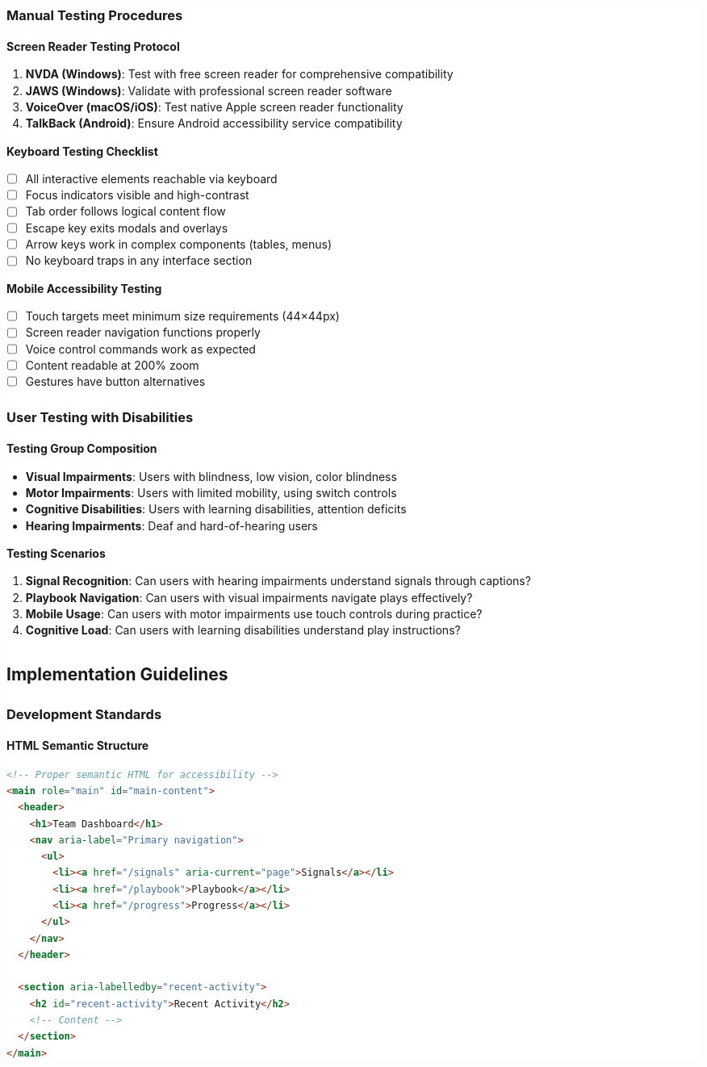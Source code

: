 ### Manual Testing Procedures

**Screen Reader Testing Protocol**
1. **NVDA (Windows)**: Test with free screen reader for comprehensive compatibility
2. **JAWS (Windows)**: Validate with professional screen reader software  
3. **VoiceOver (macOS/iOS)**: Test native Apple screen reader functionality
4. **TalkBack (Android)**: Ensure Android accessibility service compatibility

**Keyboard Testing Checklist**
- [ ] All interactive elements reachable via keyboard
- [ ] Focus indicators visible and high-contrast
- [ ] Tab order follows logical content flow
- [ ] Escape key exits modals and overlays
- [ ] Arrow keys work in complex components (tables, menus)
- [ ] No keyboard traps in any interface section

**Mobile Accessibility Testing**
- [ ] Touch targets meet minimum size requirements (44×44px)
- [ ] Screen reader navigation functions properly
- [ ] Voice control commands work as expected
- [ ] Content readable at 200% zoom
- [ ] Gestures have button alternatives

### User Testing with Disabilities

**Testing Group Composition**
- **Visual Impairments**: Users with blindness, low vision, color blindness
- **Motor Impairments**: Users with limited mobility, using switch controls
- **Cognitive Disabilities**: Users with learning disabilities, attention deficits
- **Hearing Impairments**: Deaf and hard-of-hearing users

**Testing Scenarios**
1. **Signal Recognition**: Can users with hearing impairments understand signals through captions?
2. **Playbook Navigation**: Can users with visual impairments navigate plays effectively?
3. **Mobile Usage**: Can users with motor impairments use touch controls during practice?
4. **Cognitive Load**: Can users with learning disabilities understand play instructions?

## Implementation Guidelines

### Development Standards

**HTML Semantic Structure**
```html
<!-- Proper semantic HTML for accessibility -->
<main role="main" id="main-content">
  <header>
    <h1>Team Dashboard</h1>
    <nav aria-label="Primary navigation">
      <ul>
        <li><a href="/signals" aria-current="page">Signals</a></li>
        <li><a href="/playbook">Playbook</a></li>
        <li><a href="/progress">Progress</a></li>
      </ul>
    </nav>
  </header>
  
  <section aria-labelledby="recent-activity">
    <h2 id="recent-activity">Recent Activity</h2>
    <!-- Content -->
  </section>
</main>
```
